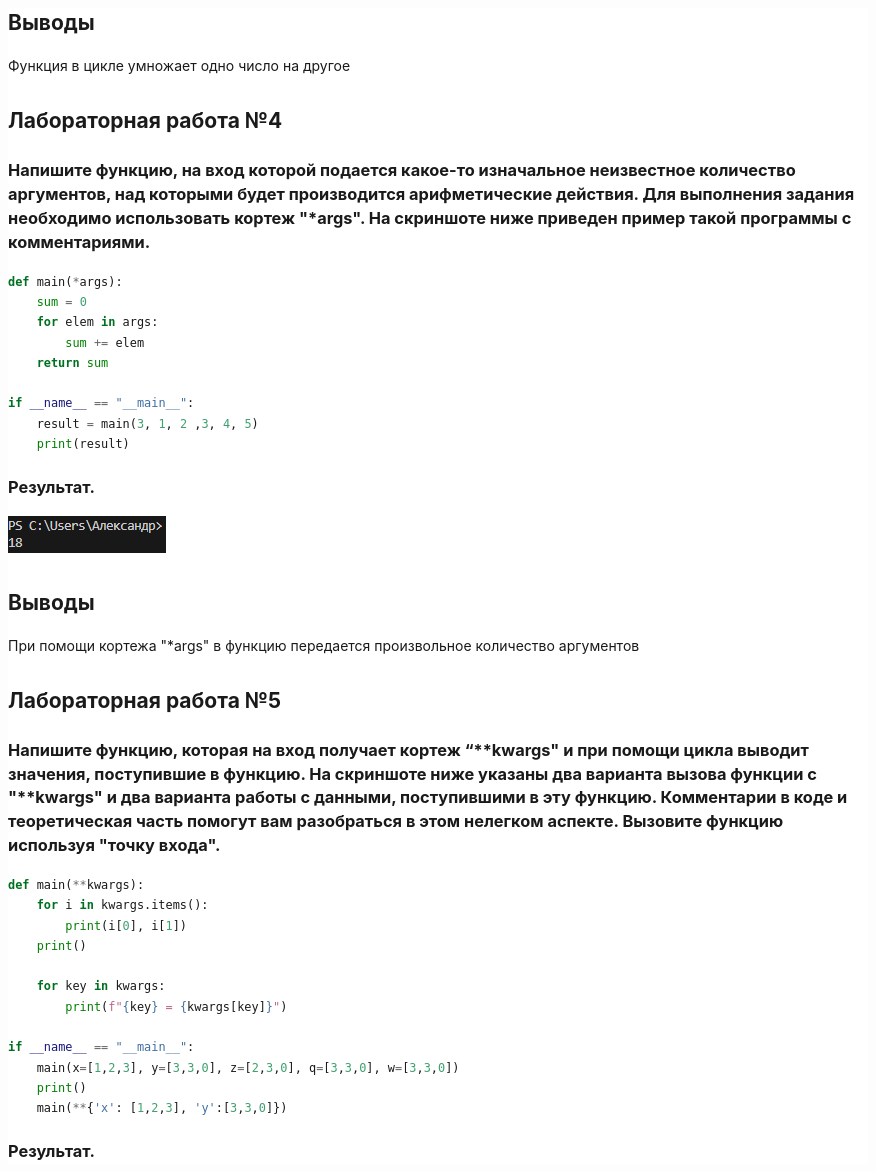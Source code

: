 ## Выводы
Функция в цикле умножает одно число на другое

## Лабораторная работа №4

### Напишите функцию, на вход которой подается какое-то изначальное неизвестное количество аргументов, над которыми будет производится арифметические действия. Для выполнения задания необходимо использовать кортеж "*args". На скриншоте ниже приведен пример такой программы с комментариями.

```python
def main(*args):
    sum = 0
    for elem in args:
        sum += elem
    return sum

if __name__ == "__main__":
    result = main(3, 1, 2 ,3, 4, 5)
    print(result)

```
### Результат.
![Меню](https://github.com/AlexandrYuniman/ProgIng/blob/Tema_4/pic/lab4.png)

## Выводы
При помощи кортежа "*args" в функцию передается произвольное количество аргументов

## Лабораторная работа №5

### Напишите функцию, которая на вход получает кортеж “**kwargs" и при помощи цикла выводит значения, поступившие в функцию. На скриншоте ниже указаны два варианта вызова функции с "**kwargs" и два варианта работы с данными, поступившими в эту функцию. Комментарии в коде и теоретическая часть помогут вам разобраться в этом нелегком аспекте. Вызовите функцию используя "точку входа".

```python
def main(**kwargs):
    for i in kwargs.items():
        print(i[0], i[1])
    print()

    for key in kwargs:
        print(f"{key} = {kwargs[key]}")

if __name__ == "__main__":
    main(x=[1,2,3], y=[3,3,0], z=[2,3,0], q=[3,3,0], w=[3,3,0])
    print()
    main(**{'x': [1,2,3], 'y':[3,3,0]})

```
### Результат.